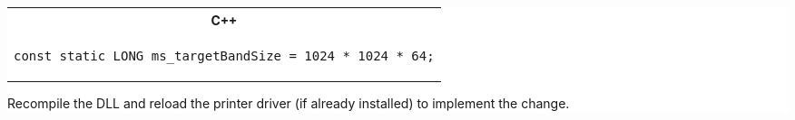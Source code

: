 <div class="code"><span>
<table>
<tbody>
<tr>
<th>C&#43;&#43;</th>
</tr>
<tr>
<td>
<pre>const static LONG ms_targetBandSize = 1024 * 1024 * 64;</pre>
</td>
</tr>
</tbody>
</table>
</span></div>
<p>Recompile the DLL and reload the printer driver (if already installed) to implement the change.</p>
</div>
